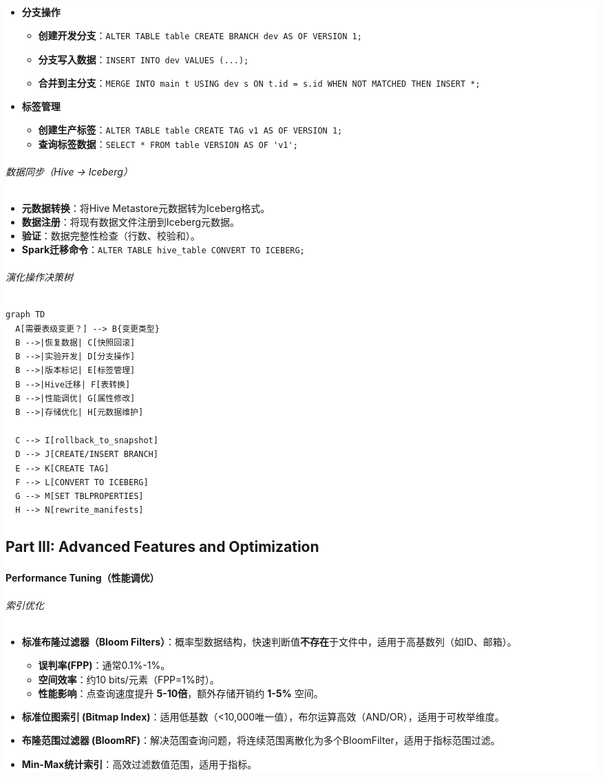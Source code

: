 - **分支操作**

  - **创建开发分支**：`ALTER TABLE table CREATE BRANCH dev AS OF VERSION 1;`

  - **分支写入数据**：`INSERT INTO dev VALUES (...);`

  - **合并到主分支**：`MERGE INTO main t USING dev s ON t.id = s.id WHEN NOT MATCHED THEN INSERT *;`

- **标签管理**
  - **创建生产标签**：`ALTER TABLE table CREATE TAG v1 AS OF VERSION 1;`
  - **查询标签数据**：`SELECT * FROM table VERSION AS OF 'v1';`

###### 数据同步（Hive → Iceberg）

- **元数据转换**：将Hive Metastore元数据转为Iceberg格式。
- **数据注册**：将现有数据文件注册到Iceberg元数据。
- **验证**：数据完整性检查（行数、校验和）。
- **Spark迁移命令**：`ALTER TABLE hive_table CONVERT TO ICEBERG;`

###### 演化操作决策树

```mermaid
graph TD
  A[需要表级变更？] --> B{变更类型}
  B -->|恢复数据| C[快照回滚]
  B -->|实验开发| D[分支操作]
  B -->|版本标记| E[标签管理]
  B -->|Hive迁移| F[表转换]
  B -->|性能调优| G[属性修改]
  B -->|存储优化| H[元数据维护]
  
  C --> I[rollback_to_snapshot]
  D --> J[CREATE/INSERT BRANCH]
  E --> K[CREATE TAG]
  F --> L[CONVERT TO ICEBERG]
  G --> M[SET TBLPROPERTIES]
  H --> N[rewrite_manifests]
```



## Part III: Advanced Features and Optimization

#### Performance Tuning（性能调优）

###### 索引优化

- **标准布隆过滤器（Bloom Filters）**：概率型数据结构，快速判断值**不存在**于文件中，适用于高基数列（如ID、邮箱）。
  - **误判率(FPP)**：通常0.1%-1%。
  - **空间效率**：约10 bits/元素（FPP=1%时）。
  - **性能影响**：点查询速度提升 **5-10倍**，额外存储开销约 **1-5%** 空间。

- **标准位图索引 (Bitmap Index)**：适用低基数（<10,000唯一值），布尔运算高效（AND/OR），适用于可枚举维度。

- **布隆范围过滤器 (BloomRF)**：解决范围查询问题，将连续范围离散化为多个BloomFilter，适用于指标范围过滤。

- **Min-Max统计索引**：高效过滤数值范围，适用于指标。
